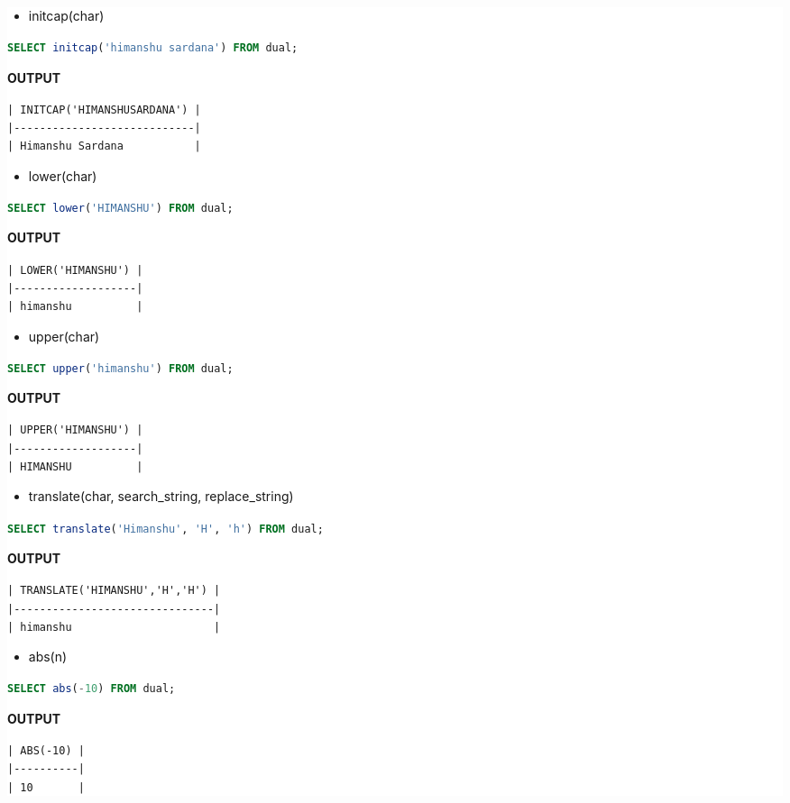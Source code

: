 - initcap(char)
```sql
SELECT initcap('himanshu sardana') FROM dual;
```

**OUTPUT** 
```txt
| INITCAP('HIMANSHUSARDANA') |
|----------------------------|
| Himanshu Sardana           |
```

- lower(char)
```sql
SELECT lower('HIMANSHU') FROM dual;
```

**OUTPUT** 
```txt
| LOWER('HIMANSHU') |
|-------------------|
| himanshu          |
```

- upper(char)
```sql
SELECT upper('himanshu') FROM dual;
```

**OUTPUT** 
```txt
| UPPER('HIMANSHU') |
|-------------------|
| HIMANSHU          |
```

- translate(char, search_string, replace_string)
```sql
SELECT translate('Himanshu', 'H', 'h') FROM dual;
```

**OUTPUT** 
```txt
| TRANSLATE('HIMANSHU','H','H') |
|-------------------------------|
| himanshu                      |
```

- abs(n)
```sql
SELECT abs(-10) FROM dual;
```

**OUTPUT** 
```txt
| ABS(-10) |
|----------|
| 10       |
```
